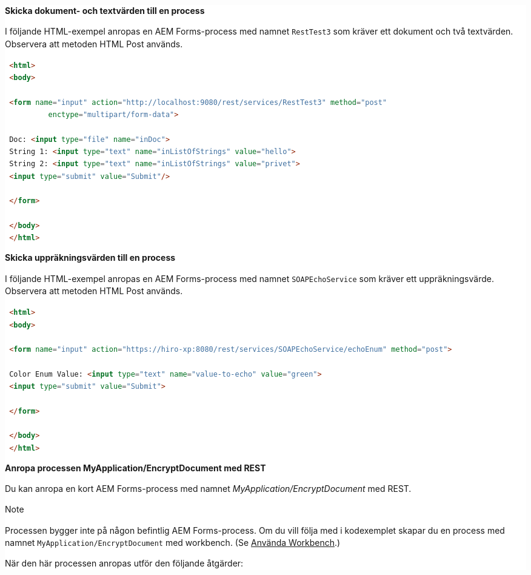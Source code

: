 **Skicka dokument- och textvärden till en process**

I följande HTML-exempel anropas en AEM Forms-process med namnet `RestTest3` som kräver ett dokument och två textvärden. Observera att metoden HTML Post används.

```html
 <html>
 <body>
 
 <form name="input" action="http://localhost:9080/rest/services/RestTest3" method="post"
          enctype="multipart/form-data">
 
 Doc: <input type="file" name="inDoc">
 String 1: <input type="text" name="inListOfStrings" value="hello">
 String 2: <input type="text" name="inListOfStrings" value="privet">
 <input type="submit" value="Submit"/>
 
 </form>
 
 </body>
 </html>
```

**Skicka uppräkningsvärden till en process**

I följande HTML-exempel anropas en AEM Forms-process med namnet `SOAPEchoService` som kräver ett uppräkningsvärde. Observera att metoden HTML Post används.

```html
 <html>
 <body>
 
 <form name="input" action="https://hiro-xp:8080/rest/services/SOAPEchoService/echoEnum" method="post">
 
 Color Enum Value: <input type="text" name="value-to-echo" value="green">
 <input type="submit" value="Submit">
 
 </form>
 
 </body>
 </html>
```

**Anropa processen MyApplication/EncryptDocument med REST**

Du kan anropa en kort AEM Forms-process med namnet *MyApplication/EncryptDocument* med REST.

>[!NOTE]
>
>Processen bygger inte på någon befintlig AEM Forms-process. Om du vill följa med i kodexemplet skapar du en process med namnet `MyApplication/EncryptDocument` med workbench. (Se [Använda Workbench](https://www.adobe.com/go/learn_aemforms_workbench_63).)

När den här processen anropas utför den följande åtgärder:
